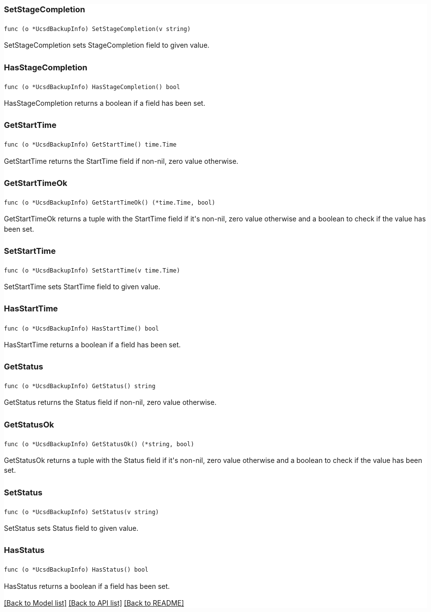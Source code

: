 ### SetStageCompletion

`func (o *UcsdBackupInfo) SetStageCompletion(v string)`

SetStageCompletion sets StageCompletion field to given value.

### HasStageCompletion

`func (o *UcsdBackupInfo) HasStageCompletion() bool`

HasStageCompletion returns a boolean if a field has been set.

### GetStartTime

`func (o *UcsdBackupInfo) GetStartTime() time.Time`

GetStartTime returns the StartTime field if non-nil, zero value otherwise.

### GetStartTimeOk

`func (o *UcsdBackupInfo) GetStartTimeOk() (*time.Time, bool)`

GetStartTimeOk returns a tuple with the StartTime field if it's non-nil, zero value otherwise
and a boolean to check if the value has been set.

### SetStartTime

`func (o *UcsdBackupInfo) SetStartTime(v time.Time)`

SetStartTime sets StartTime field to given value.

### HasStartTime

`func (o *UcsdBackupInfo) HasStartTime() bool`

HasStartTime returns a boolean if a field has been set.

### GetStatus

`func (o *UcsdBackupInfo) GetStatus() string`

GetStatus returns the Status field if non-nil, zero value otherwise.

### GetStatusOk

`func (o *UcsdBackupInfo) GetStatusOk() (*string, bool)`

GetStatusOk returns a tuple with the Status field if it's non-nil, zero value otherwise
and a boolean to check if the value has been set.

### SetStatus

`func (o *UcsdBackupInfo) SetStatus(v string)`

SetStatus sets Status field to given value.

### HasStatus

`func (o *UcsdBackupInfo) HasStatus() bool`

HasStatus returns a boolean if a field has been set.


[[Back to Model list]](../README.md#documentation-for-models) [[Back to API list]](../README.md#documentation-for-api-endpoints) [[Back to README]](../README.md)


